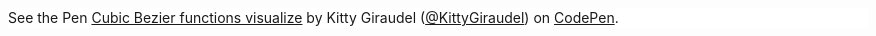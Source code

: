<p data-height="380" data-theme-id="0" data-slug-hash="eqCvo" data-default-tab="result" data-user="KittyGiraudel" class='codepen'>See the Pen <a href='https://codepen.io/KittyGiraudel/pen/eqCvo/'>Cubic Bezier functions visualize</a> by Kitty Giraudel (<a href='https://codepen.io/KittyGiraudel'>@KittyGiraudel</a>) on <a href='https://codepen.io'>CodePen</a>.</p>
<script async src="//codepen.io/assets/embed/ei.js"></script>
